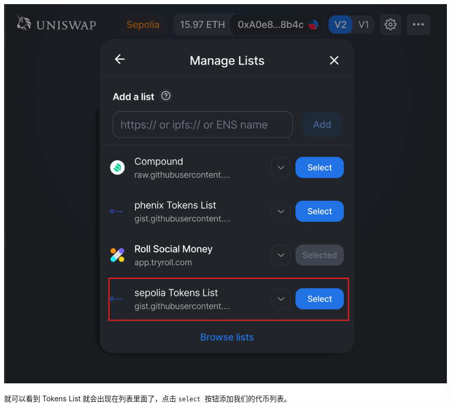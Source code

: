 ![add-list-result](image/test/add-token-list/add-list-result.png)

就可以看到 Tokens List 就会出现在列表里面了，点击 `select`  按钮添加我们的代币列表。
